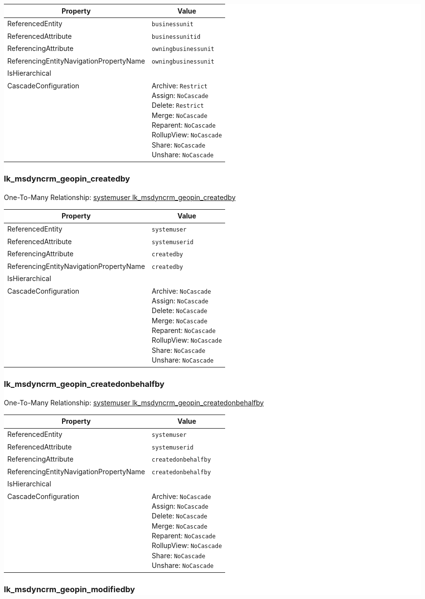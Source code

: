 |Property|Value|
|---|---|
|ReferencedEntity|`businessunit`|
|ReferencedAttribute|`businessunitid`|
|ReferencingAttribute|`owningbusinessunit`|
|ReferencingEntityNavigationPropertyName|`owningbusinessunit`|
|IsHierarchical||
|CascadeConfiguration|Archive: `Restrict`<br />Assign: `NoCascade`<br />Delete: `Restrict`<br />Merge: `NoCascade`<br />Reparent: `NoCascade`<br />RollupView: `NoCascade`<br />Share: `NoCascade`<br />Unshare: `NoCascade`|

### <a name="BKMK_lk_msdyncrm_geopin_createdby"></a> lk_msdyncrm_geopin_createdby

One-To-Many Relationship: [systemuser lk_msdyncrm_geopin_createdby](systemuser.md#BKMK_lk_msdyncrm_geopin_createdby)

|Property|Value|
|---|---|
|ReferencedEntity|`systemuser`|
|ReferencedAttribute|`systemuserid`|
|ReferencingAttribute|`createdby`|
|ReferencingEntityNavigationPropertyName|`createdby`|
|IsHierarchical||
|CascadeConfiguration|Archive: `NoCascade`<br />Assign: `NoCascade`<br />Delete: `NoCascade`<br />Merge: `NoCascade`<br />Reparent: `NoCascade`<br />RollupView: `NoCascade`<br />Share: `NoCascade`<br />Unshare: `NoCascade`|

### <a name="BKMK_lk_msdyncrm_geopin_createdonbehalfby"></a> lk_msdyncrm_geopin_createdonbehalfby

One-To-Many Relationship: [systemuser lk_msdyncrm_geopin_createdonbehalfby](systemuser.md#BKMK_lk_msdyncrm_geopin_createdonbehalfby)

|Property|Value|
|---|---|
|ReferencedEntity|`systemuser`|
|ReferencedAttribute|`systemuserid`|
|ReferencingAttribute|`createdonbehalfby`|
|ReferencingEntityNavigationPropertyName|`createdonbehalfby`|
|IsHierarchical||
|CascadeConfiguration|Archive: `NoCascade`<br />Assign: `NoCascade`<br />Delete: `NoCascade`<br />Merge: `NoCascade`<br />Reparent: `NoCascade`<br />RollupView: `NoCascade`<br />Share: `NoCascade`<br />Unshare: `NoCascade`|

### <a name="BKMK_lk_msdyncrm_geopin_modifiedby"></a> lk_msdyncrm_geopin_modifiedby
